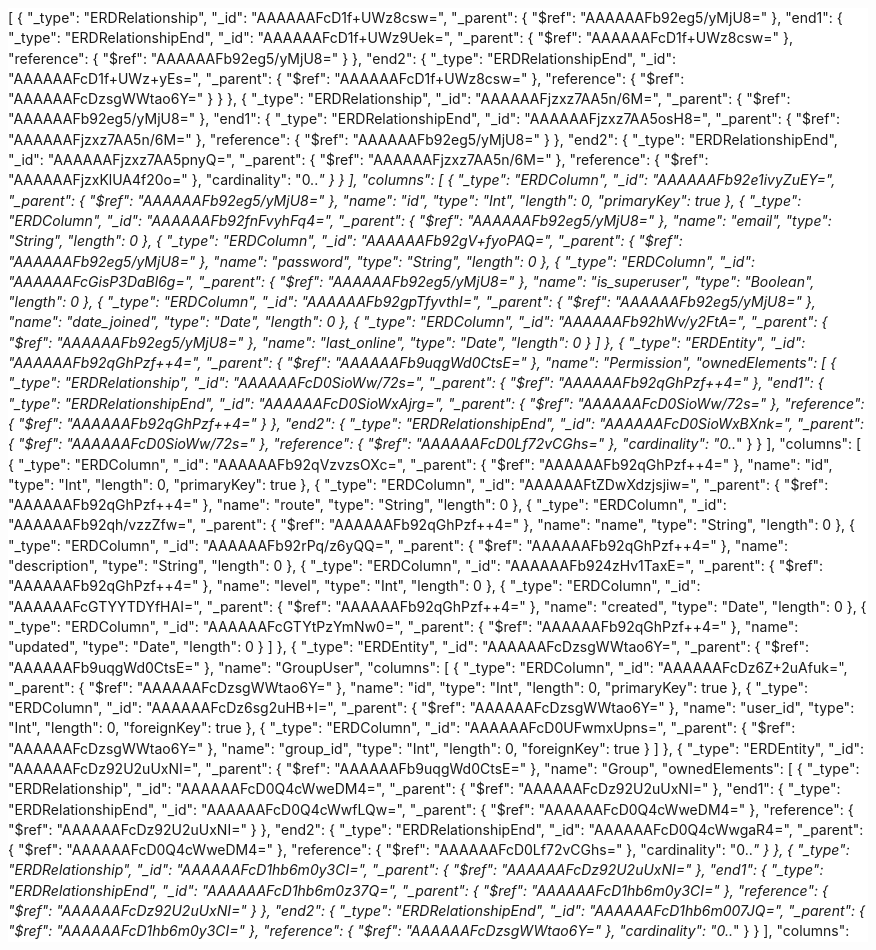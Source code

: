 \[ { "\_type": "ERDRelationship", "\_id": "AAAAAAFcD1f+UWz8csw=", "\_parent": { "$ref": "AAAAAAFb92eg5/yMjU8=" }, "end1": { "\_type": "ERDRelationshipEnd", "\_id": "AAAAAAFcD1f+UWz9Uek=", "\_parent": { "$ref": "AAAAAAFcD1f+UWz8csw=" }, "reference": { "$ref": "AAAAAAFb92eg5/yMjU8=" } }, "end2": { "\_type": "ERDRelationshipEnd", "\_id": "AAAAAAFcD1f+UWz+yEs=", "\_parent": { "$ref": "AAAAAAFcD1f+UWz8csw=" }, "reference": { "$ref": "AAAAAAFcDzsgWWtao6Y=" } } }, { "\_type": "ERDRelationship", "\_id": "AAAAAAFjzxz7AA5n/6M=", "\_parent": { "$ref": "AAAAAAFb92eg5/yMjU8=" }, "end1": { "\_type": "ERDRelationshipEnd", "\_id": "AAAAAAFjzxz7AA5osH8=", "\_parent": { "$ref": "AAAAAAFjzxz7AA5n/6M=" }, "reference": { "$ref": "AAAAAAFb92eg5/yMjU8=" } }, "end2": { "\_type": "ERDRelationshipEnd", "\_id": "AAAAAAFjzxz7AA5pnyQ=", "\_parent": { "$ref": "AAAAAAFjzxz7AA5n/6M=" }, "reference": { "$ref": "AAAAAAFjzxKlUA4f20o=" }, "cardinality": "0.._" } } \], "columns": \[ { "\_type": "ERDColumn", "\_id": "AAAAAAFb92e1ivyZuEY=", "\_parent": { "$ref": "AAAAAAFb92eg5/yMjU8=" }, "name": "id", "type": "Int", "length": 0, "primaryKey": true }, { "\_type": "ERDColumn", "\_id": "AAAAAAFb92fnFvyhFq4=", "\_parent": { "$ref": "AAAAAAFb92eg5/yMjU8=" }, "name": "email", "type": "String", "length": 0 }, { "\_type": "ERDColumn", "\_id": "AAAAAAFb92gV+fyoPAQ=", "\_parent": { "$ref": "AAAAAAFb92eg5/yMjU8=" }, "name": "password", "type": "String", "length": 0 }, { "\_type": "ERDColumn", "\_id": "AAAAAAFcGisP3DaBl6g=", "\_parent": { "$ref": "AAAAAAFb92eg5/yMjU8=" }, "name": "is\_superuser", "type": "Boolean", "length": 0 }, { "\_type": "ERDColumn", "\_id": "AAAAAAFb92gpTfyvthI=", "\_parent": { "$ref": "AAAAAAFb92eg5/yMjU8=" }, "name": "date\_joined", "type": "Date", "length": 0 }, { "\_type": "ERDColumn", "\_id": "AAAAAAFb92hWv/y2FtA=", "\_parent": { "$ref": "AAAAAAFb92eg5/yMjU8=" }, "name": "last\_online", "type": "Date", "length": 0 } \] }, { "\_type": "ERDEntity", "\_id": "AAAAAAFb92qGhPzf++4=", "\_parent": { "$ref": "AAAAAAFb9uqgWd0CtsE=" }, "name": "Permission", "ownedElements": \[ { "\_type": "ERDRelationship", "\_id": "AAAAAAFcD0SioWw/72s=", "\_parent": { "$ref": "AAAAAAFb92qGhPzf++4=" }, "end1": { "\_type": "ERDRelationshipEnd", "\_id": "AAAAAAFcD0SioWxAjrg=", "\_parent": { "$ref": "AAAAAAFcD0SioWw/72s=" }, "reference": { "$ref": "AAAAAAFb92qGhPzf++4=" } }, "end2": { "\_type": "ERDRelationshipEnd", "\_id": "AAAAAAFcD0SioWxBXnk=", "\_parent": { "$ref": "AAAAAAFcD0SioWw/72s=" }, "reference": { "$ref": "AAAAAAFcD0Lf72vCGhs=" }, "cardinality": "0.._" } } \], "columns": \[ { "\_type": "ERDColumn", "\_id": "AAAAAAFb92qVzvzsOXc=", "\_parent": { "$ref": "AAAAAAFb92qGhPzf++4=" }, "name": "id", "type": "Int", "length": 0, "primaryKey": true }, { "\_type": "ERDColumn", "\_id": "AAAAAAFtZDwXdzjsjiw=", "\_parent": { "$ref": "AAAAAAFb92qGhPzf++4=" }, "name": "route", "type": "String", "length": 0 }, { "\_type": "ERDColumn", "\_id": "AAAAAAFb92qh/vzzZfw=", "\_parent": { "$ref": "AAAAAAFb92qGhPzf++4=" }, "name": "name", "type": "String", "length": 0 }, { "\_type": "ERDColumn", "\_id": "AAAAAAFb92rPq/z6yQQ=", "\_parent": { "$ref": "AAAAAAFb92qGhPzf++4=" }, "name": "description", "type": "String", "length": 0 }, { "\_type": "ERDColumn", "\_id": "AAAAAAFb924zHv1TaxE=", "\_parent": { "$ref": "AAAAAAFb92qGhPzf++4=" }, "name": "level", "type": "Int", "length": 0 }, { "\_type": "ERDColumn", "\_id": "AAAAAAFcGTYYTDYfHAI=", "\_parent": { "$ref": "AAAAAAFb92qGhPzf++4=" }, "name": "created", "type": "Date", "length": 0 }, { "\_type": "ERDColumn", "\_id": "AAAAAAFcGTYtPzYmNw0=", "\_parent": { "$ref": "AAAAAAFb92qGhPzf++4=" }, "name": "updated", "type": "Date", "length": 0 } \] }, { "\_type": "ERDEntity", "\_id": "AAAAAAFcDzsgWWtao6Y=", "\_parent": { "$ref": "AAAAAAFb9uqgWd0CtsE=" }, "name": "GroupUser", "columns": \[ { "\_type": "ERDColumn", "\_id": "AAAAAAFcDz6Z+2uAfuk=", "\_parent": { "$ref": "AAAAAAFcDzsgWWtao6Y=" }, "name": "id", "type": "Int", "length": 0, "primaryKey": true }, { "\_type": "ERDColumn", "\_id": "AAAAAAFcDz6sg2uHB+I=", "\_parent": { "$ref": "AAAAAAFcDzsgWWtao6Y=" }, "name": "user\_id", "type": "Int", "length": 0, "foreignKey": true }, { "\_type": "ERDColumn", "\_id": "AAAAAAFcD0UFwmxUpns=", "\_parent": { "$ref": "AAAAAAFcDzsgWWtao6Y=" }, "name": "group\_id", "type": "Int", "length": 0, "foreignKey": true } \] }, { "\_type": "ERDEntity", "\_id": "AAAAAAFcDz92U2uUxNI=", "\_parent": { "$ref": "AAAAAAFb9uqgWd0CtsE=" }, "name": "Group", "ownedElements": \[ { "\_type": "ERDRelationship", "\_id": "AAAAAAFcD0Q4cWweDM4=", "\_parent": { "$ref": "AAAAAAFcDz92U2uUxNI=" }, "end1": { "\_type": "ERDRelationshipEnd", "\_id": "AAAAAAFcD0Q4cWwfLQw=", "\_parent": { "$ref": "AAAAAAFcD0Q4cWweDM4=" }, "reference": { "$ref": "AAAAAAFcDz92U2uUxNI=" } }, "end2": { "\_type": "ERDRelationshipEnd", "\_id": "AAAAAAFcD0Q4cWwgaR4=", "\_parent": { "$ref": "AAAAAAFcD0Q4cWweDM4=" }, "reference": { "$ref": "AAAAAAFcD0Lf72vCGhs=" }, "cardinality": "0.._" } }, { "\_type": "ERDRelationship", "\_id": "AAAAAAFcD1hb6m0y3CI=", "\_parent": { "$ref": "AAAAAAFcDz92U2uUxNI=" }, "end1": { "\_type": "ERDRelationshipEnd", "\_id": "AAAAAAFcD1hb6m0z37Q=", "\_parent": { "$ref": "AAAAAAFcD1hb6m0y3CI=" }, "reference": { "$ref": "AAAAAAFcDz92U2uUxNI=" } }, "end2": { "\_type": "ERDRelationshipEnd", "\_id": "AAAAAAFcD1hb6m007JQ=", "\_parent": { "$ref": "AAAAAAFcD1hb6m0y3CI=" }, "reference": { "$ref": "AAAAAAFcDzsgWWtao6Y=" }, "cardinality": "0.._" } } \], "columns":
